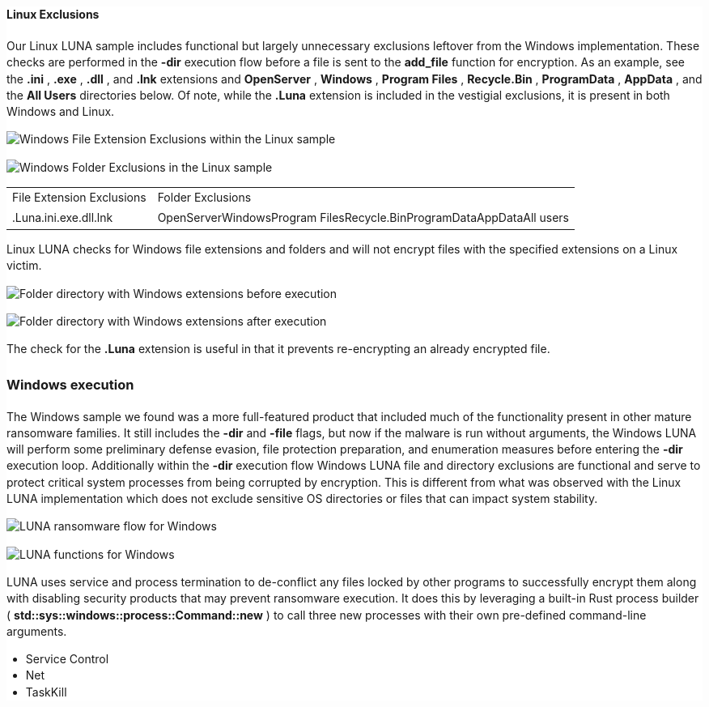 #### Linux Exclusions

Our Linux LUNA sample includes functional but largely unnecessary exclusions leftover from the Windows implementation. These checks are performed in the **-dir** execution flow before a file is sent to the **add_file** function for encryption. As an example, see the **.ini** , **.exe** , **.dll** , and **.lnk** extensions and **OpenServer** , **Windows** , **Program Files** , **Recycle.Bin** , **ProgramData** , **AppData** , and the **All Users** directories below. Of note, while the **.Luna** extension is included in the vestigial exclusions, it is present in both Windows and Linux.

![Windows File Extension Exclusions within the Linux sample](/assets/images/luna-ransomware-attack-pattern/image20-2.jpg)

![Windows Folder Exclusions in the Linux sample](/assets/images/luna-ransomware-attack-pattern/image21-2.jpg)

|                           |                                                                      |
| ------------------------- | -------------------------------------------------------------------- |
| File Extension Exclusions | Folder Exclusions                                                    |
| .Luna.ini.exe.dll.lnk     | OpenServerWindowsProgram FilesRecycle.BinProgramDataAppDataAll users |

Linux LUNA checks for Windows file extensions and folders and will not encrypt files with the specified extensions on a Linux victim.

![Folder directory with Windows extensions before execution](/assets/images/luna-ransomware-attack-pattern/image17.jpg)

![Folder directory with Windows extensions after execution](/assets/images/luna-ransomware-attack-pattern/image5.jpg)

The check for the **.Luna** extension is useful in that it prevents re-encrypting an already encrypted file.

### Windows execution

The Windows sample we found was a more full-featured product that included much of the functionality present in other mature ransomware families. It still includes the **-dir** and **-file** flags, but now if the malware is run without arguments, the Windows LUNA will perform some preliminary defense evasion, file protection preparation, and enumeration measures before entering the **-dir** execution loop. Additionally within the **-dir** execution flow Windows LUNA file and directory exclusions are functional and serve to protect critical system processes from being corrupted by encryption. This is different from what was observed with the Linux LUNA implementation which does not exclude sensitive OS directories or files that can impact system stability.

![LUNA ransomware flow for Windows](/assets/images/luna-ransomware-attack-pattern/image12.png)

![LUNA functions for Windows](/assets/images/luna-ransomware-attack-pattern/image9.jpg)

LUNA uses service and process termination to de-conflict any files locked by other programs to successfully encrypt them along with disabling security products that may prevent ransomware execution. It does this by leveraging a built-in Rust process builder ( **std::sys::windows::process::Command::new** ) to call three new processes with their own pre-defined command-line arguments.

- Service Control
- Net
- TaskKill
